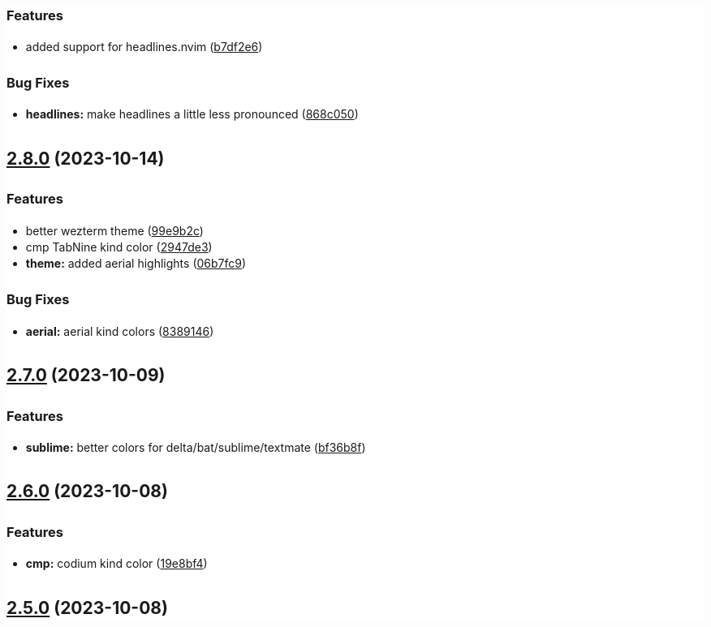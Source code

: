 
### Features

* added support for headlines.nvim ([b7df2e6](https://github.com/folke/poimandres.nvim/commit/b7df2e60e03d31811460a1aa8b8a537daf9de6a7))


### Bug Fixes

* **headlines:** make headlines a little less pronounced ([868c050](https://github.com/folke/poimandres.nvim/commit/868c0506bcea01d1c7b4746926dbc7236ad8f347))

## [2.8.0](https://github.com/folke/poimandres.nvim/compare/v2.7.0...v2.8.0) (2023-10-14)


### Features

* better wezterm theme ([99e9b2c](https://github.com/folke/poimandres.nvim/commit/99e9b2cb3afd3ce7acd95fa640258c26d6c7d9e5))
* cmp TabNine kind color ([2947de3](https://github.com/folke/poimandres.nvim/commit/2947de32282ec29fd8bdc4f69cf6894fb48ad92f))
* **theme:** added aerial highlights ([06b7fc9](https://github.com/folke/poimandres.nvim/commit/06b7fc94ee19faf8f57714251402d135c520cabc))


### Bug Fixes

* **aerial:** aerial kind colors ([8389146](https://github.com/folke/poimandres.nvim/commit/838914625125a931817bdf585f80301555970aee))

## [2.7.0](https://github.com/folke/poimandres.nvim/compare/v2.6.0...v2.7.0) (2023-10-09)


### Features

* **sublime:** better colors for delta/bat/sublime/textmate ([bf36b8f](https://github.com/folke/poimandres.nvim/commit/bf36b8fba2578258a00e4dd61020bc3c462774bc))

## [2.6.0](https://github.com/folke/poimandres.nvim/compare/v2.5.0...v2.6.0) (2023-10-08)


### Features

* **cmp:** codium kind color ([19e8bf4](https://github.com/folke/poimandres.nvim/commit/19e8bf4014d6c4e0a9db07e449860c223ed21876))

## [2.5.0](https://github.com/folke/poimandres.nvim/compare/v2.4.0...v2.5.0) (2023-10-08)
